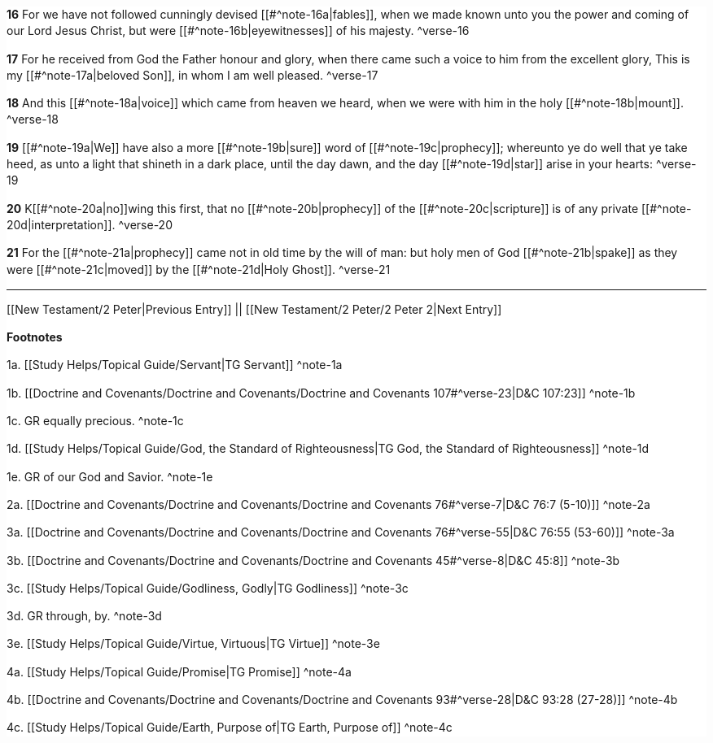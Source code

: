 **16**  For we have not followed cunningly devised [[#^note-16a|fables]], when we made known unto you the power and coming of our Lord Jesus Christ, but were [[#^note-16b|eyewitnesses]] of his majesty. ^verse-16

**17**  For he received from God the Father honour and glory, when there came such a voice to him from the excellent glory, This is my [[#^note-17a|beloved Son]], in whom I am well pleased. ^verse-17

**18**  And this [[#^note-18a|voice]] which came from heaven we heard, when we were with him in the holy [[#^note-18b|mount]]. ^verse-18

**19**  [[#^note-19a|We]] have also a more [[#^note-19b|sure]] word of [[#^note-19c|prophecy]]; whereunto ye do well that ye take heed, as unto a light that shineth in a dark place, until the day dawn, and the day [[#^note-19d|star]] arise in your hearts: ^verse-19

**20**  K[[#^note-20a|no]]wing this first, that no [[#^note-20b|prophecy]] of the [[#^note-20c|scripture]] is of any private [[#^note-20d|interpretation]]. ^verse-20

**21**  For the [[#^note-21a|prophecy]] came not in old time by the will of man: but holy men of God [[#^note-21b|spake]] as they were [[#^note-21c|moved]] by the [[#^note-21d|Holy Ghost]]. ^verse-21


---
[[New Testament/2 Peter|Previous Entry]]  ||  [[New Testament/2 Peter/2 Peter 2|Next Entry]]


**Footnotes**


1a. [[Study Helps/Topical Guide/Servant|TG Servant]] ^note-1a

1b. [[Doctrine and Covenants/Doctrine and Covenants/Doctrine and Covenants 107#^verse-23|D&C 107:23]] ^note-1b

1c. GR equally precious. ^note-1c

1d. [[Study Helps/Topical Guide/God, the Standard of Righteousness|TG God, the Standard of Righteousness]] ^note-1d

1e. GR of our God and Savior. ^note-1e

2a. [[Doctrine and Covenants/Doctrine and Covenants/Doctrine and Covenants 76#^verse-7|D&C 76:7 (5-10)]] ^note-2a

3a. [[Doctrine and Covenants/Doctrine and Covenants/Doctrine and Covenants 76#^verse-55|D&C 76:55 (53-60)]] ^note-3a

3b. [[Doctrine and Covenants/Doctrine and Covenants/Doctrine and Covenants 45#^verse-8|D&C 45:8]] ^note-3b

3c. [[Study Helps/Topical Guide/Godliness, Godly|TG Godliness]] ^note-3c

3d. GR through, by. ^note-3d

3e. [[Study Helps/Topical Guide/Virtue, Virtuous|TG Virtue]] ^note-3e

4a. [[Study Helps/Topical Guide/Promise|TG Promise]] ^note-4a

4b. [[Doctrine and Covenants/Doctrine and Covenants/Doctrine and Covenants 93#^verse-28|D&C 93:28 (27-28)]] ^note-4b

4c. [[Study Helps/Topical Guide/Earth, Purpose of|TG Earth, Purpose of]] ^note-4c
